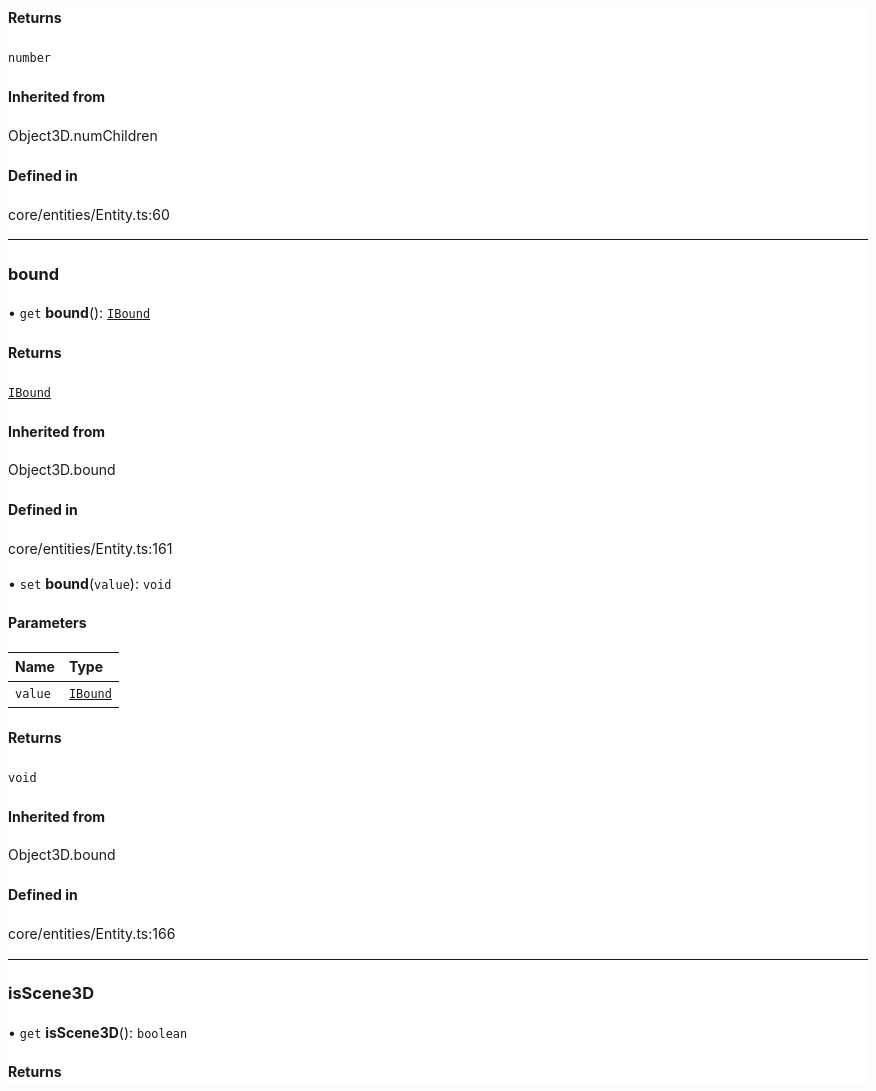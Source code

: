 #### Returns

`number`

#### Inherited from

Object3D.numChildren

#### Defined in

core/entities/Entity.ts:60

___

### bound

• `get` **bound**(): [`IBound`](../interfaces/IBound.md)

#### Returns

[`IBound`](../interfaces/IBound.md)

#### Inherited from

Object3D.bound

#### Defined in

core/entities/Entity.ts:161

• `set` **bound**(`value`): `void`

#### Parameters

| Name | Type |
| :------ | :------ |
| `value` | [`IBound`](../interfaces/IBound.md) |

#### Returns

`void`

#### Inherited from

Object3D.bound

#### Defined in

core/entities/Entity.ts:166

___

### isScene3D

• `get` **isScene3D**(): `boolean`

#### Returns
